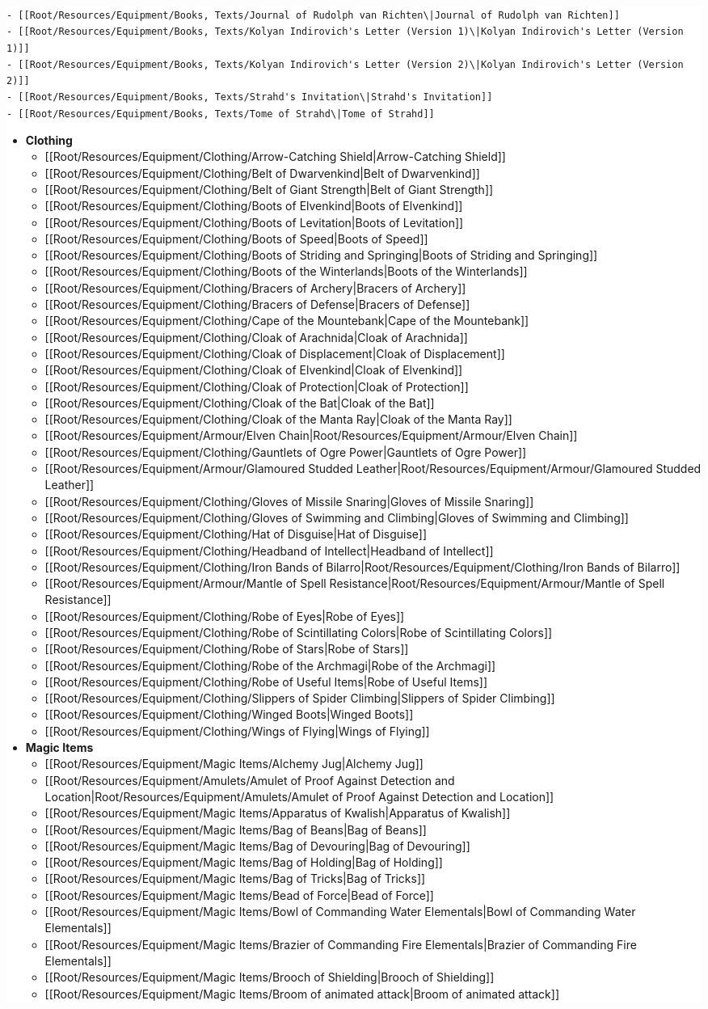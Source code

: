 	- [[Root/Resources/Equipment/Books, Texts/Journal of Rudolph van Richten\|Journal of Rudolph van Richten]]
	- [[Root/Resources/Equipment/Books, Texts/Kolyan Indirovich's Letter (Version 1)\|Kolyan Indirovich's Letter (Version 1)]]
	- [[Root/Resources/Equipment/Books, Texts/Kolyan Indirovich's Letter (Version 2)\|Kolyan Indirovich's Letter (Version 2)]]
	- [[Root/Resources/Equipment/Books, Texts/Strahd's Invitation\|Strahd's Invitation]]
	- [[Root/Resources/Equipment/Books, Texts/Tome of Strahd\|Tome of Strahd]]
- **Clothing**
	- [[Root/Resources/Equipment/Clothing/Arrow-Catching Shield\|Arrow-Catching Shield]]
	- [[Root/Resources/Equipment/Clothing/Belt of Dwarvenkind\|Belt of Dwarvenkind]]
	- [[Root/Resources/Equipment/Clothing/Belt of Giant Strength\|Belt of Giant Strength]]
	- [[Root/Resources/Equipment/Clothing/Boots of Elvenkind\|Boots of Elvenkind]]
	- [[Root/Resources/Equipment/Clothing/Boots of Levitation\|Boots of Levitation]]
	- [[Root/Resources/Equipment/Clothing/Boots of Speed\|Boots of Speed]]
	- [[Root/Resources/Equipment/Clothing/Boots of Striding and Springing\|Boots of Striding and Springing]]
	- [[Root/Resources/Equipment/Clothing/Boots of the Winterlands\|Boots of the Winterlands]]
	- [[Root/Resources/Equipment/Clothing/Bracers of Archery\|Bracers of Archery]]
	- [[Root/Resources/Equipment/Clothing/Bracers of Defense\|Bracers of Defense]]
	- [[Root/Resources/Equipment/Clothing/Cape of the Mountebank\|Cape of the Mountebank]]
	- [[Root/Resources/Equipment/Clothing/Cloak of Arachnida\|Cloak of Arachnida]]
	- [[Root/Resources/Equipment/Clothing/Cloak of Displacement\|Cloak of Displacement]]
	- [[Root/Resources/Equipment/Clothing/Cloak of Elvenkind\|Cloak of Elvenkind]]
	- [[Root/Resources/Equipment/Clothing/Cloak of Protection\|Cloak of Protection]]
	- [[Root/Resources/Equipment/Clothing/Cloak of the Bat\|Cloak of the Bat]]
	- [[Root/Resources/Equipment/Clothing/Cloak of the Manta Ray\|Cloak of the Manta Ray]]
	- [[Root/Resources/Equipment/Armour/Elven Chain\|Root/Resources/Equipment/Armour/Elven Chain]]
	- [[Root/Resources/Equipment/Clothing/Gauntlets of Ogre Power\|Gauntlets of Ogre Power]]
	- [[Root/Resources/Equipment/Armour/Glamoured Studded Leather\|Root/Resources/Equipment/Armour/Glamoured Studded Leather]]
	- [[Root/Resources/Equipment/Clothing/Gloves of Missile Snaring\|Gloves of Missile Snaring]]
	- [[Root/Resources/Equipment/Clothing/Gloves of Swimming and Climbing\|Gloves of Swimming and Climbing]]
	- [[Root/Resources/Equipment/Clothing/Hat of Disguise\|Hat of Disguise]]
	- [[Root/Resources/Equipment/Clothing/Headband of Intellect\|Headband of Intellect]]
	- [[Root/Resources/Equipment/Clothing/Iron Bands of Bilarro\|Root/Resources/Equipment/Clothing/Iron Bands of Bilarro]]
	- [[Root/Resources/Equipment/Armour/Mantle of Spell Resistance\|Root/Resources/Equipment/Armour/Mantle of Spell Resistance]]
	- [[Root/Resources/Equipment/Clothing/Robe of Eyes\|Robe of Eyes]]
	- [[Root/Resources/Equipment/Clothing/Robe of Scintillating Colors\|Robe of Scintillating Colors]]
	- [[Root/Resources/Equipment/Clothing/Robe of Stars\|Robe of Stars]]
	- [[Root/Resources/Equipment/Clothing/Robe of the Archmagi\|Robe of the Archmagi]]
	- [[Root/Resources/Equipment/Clothing/Robe of Useful Items\|Robe of Useful Items]]
	- [[Root/Resources/Equipment/Clothing/Slippers of Spider Climbing\|Slippers of Spider Climbing]]
	- [[Root/Resources/Equipment/Clothing/Winged Boots\|Winged Boots]]
	- [[Root/Resources/Equipment/Clothing/Wings of Flying\|Wings of Flying]]
- **Magic Items**
	- [[Root/Resources/Equipment/Magic Items/Alchemy Jug\|Alchemy Jug]]
	- [[Root/Resources/Equipment/Amulets/Amulet of Proof Against Detection and Location\|Root/Resources/Equipment/Amulets/Amulet of Proof Against Detection and Location]]
	- [[Root/Resources/Equipment/Magic Items/Apparatus of Kwalish\|Apparatus of Kwalish]]
	- [[Root/Resources/Equipment/Magic Items/Bag of Beans\|Bag of Beans]]
	- [[Root/Resources/Equipment/Magic Items/Bag of Devouring\|Bag of Devouring]]
	- [[Root/Resources/Equipment/Magic Items/Bag of Holding\|Bag of Holding]]
	- [[Root/Resources/Equipment/Magic Items/Bag of Tricks\|Bag of Tricks]]
	- [[Root/Resources/Equipment/Magic Items/Bead of Force\|Bead of Force]]
	- [[Root/Resources/Equipment/Magic Items/Bowl of Commanding Water Elementals\|Bowl of Commanding Water Elementals]]
	- [[Root/Resources/Equipment/Magic Items/Brazier of Commanding Fire Elementals\|Brazier of Commanding Fire Elementals]]
	- [[Root/Resources/Equipment/Magic Items/Brooch of Shielding\|Brooch of Shielding]]
	- [[Root/Resources/Equipment/Magic Items/Broom of animated attack\|Broom of animated attack]]